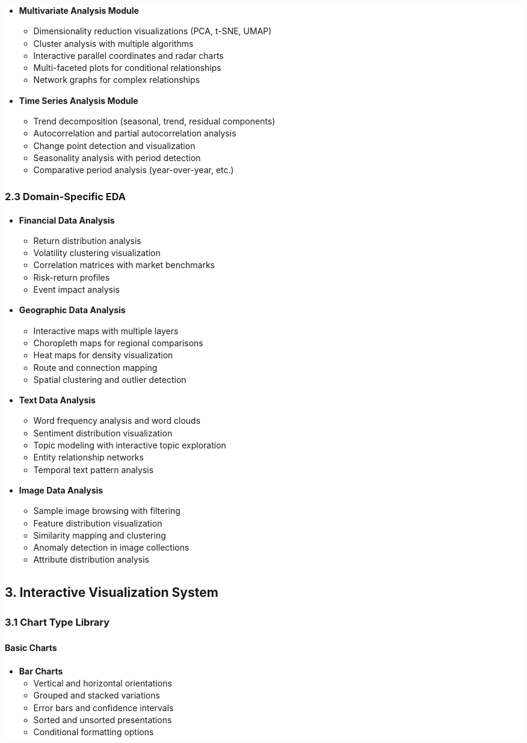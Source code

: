 - **Multivariate Analysis Module**
  - Dimensionality reduction visualizations (PCA, t-SNE, UMAP)
  - Cluster analysis with multiple algorithms
  - Interactive parallel coordinates and radar charts
  - Multi-faceted plots for conditional relationships
  - Network graphs for complex relationships

- **Time Series Analysis Module**
  - Trend decomposition (seasonal, trend, residual components)
  - Autocorrelation and partial autocorrelation analysis
  - Change point detection and visualization
  - Seasonality analysis with period detection
  - Comparative period analysis (year-over-year, etc.)

### 2.3 Domain-Specific EDA

- **Financial Data Analysis**
  - Return distribution analysis
  - Volatility clustering visualization
  - Correlation matrices with market benchmarks
  - Risk-return profiles
  - Event impact analysis

- **Geographic Data Analysis**
  - Interactive maps with multiple layers
  - Choropleth maps for regional comparisons
  - Heat maps for density visualization
  - Route and connection mapping
  - Spatial clustering and outlier detection

- **Text Data Analysis**
  - Word frequency analysis and word clouds
  - Sentiment distribution visualization
  - Topic modeling with interactive topic exploration
  - Entity relationship networks
  - Temporal text pattern analysis

- **Image Data Analysis**
  - Sample image browsing with filtering
  - Feature distribution visualization
  - Similarity mapping and clustering
  - Anomaly detection in image collections
  - Attribute distribution analysis

## 3. Interactive Visualization System

### 3.1 Chart Type Library

#### Basic Charts
- **Bar Charts**
  - Vertical and horizontal orientations
  - Grouped and stacked variations
  - Error bars and confidence intervals
  - Sorted and unsorted presentations
  - Conditional formatting options
